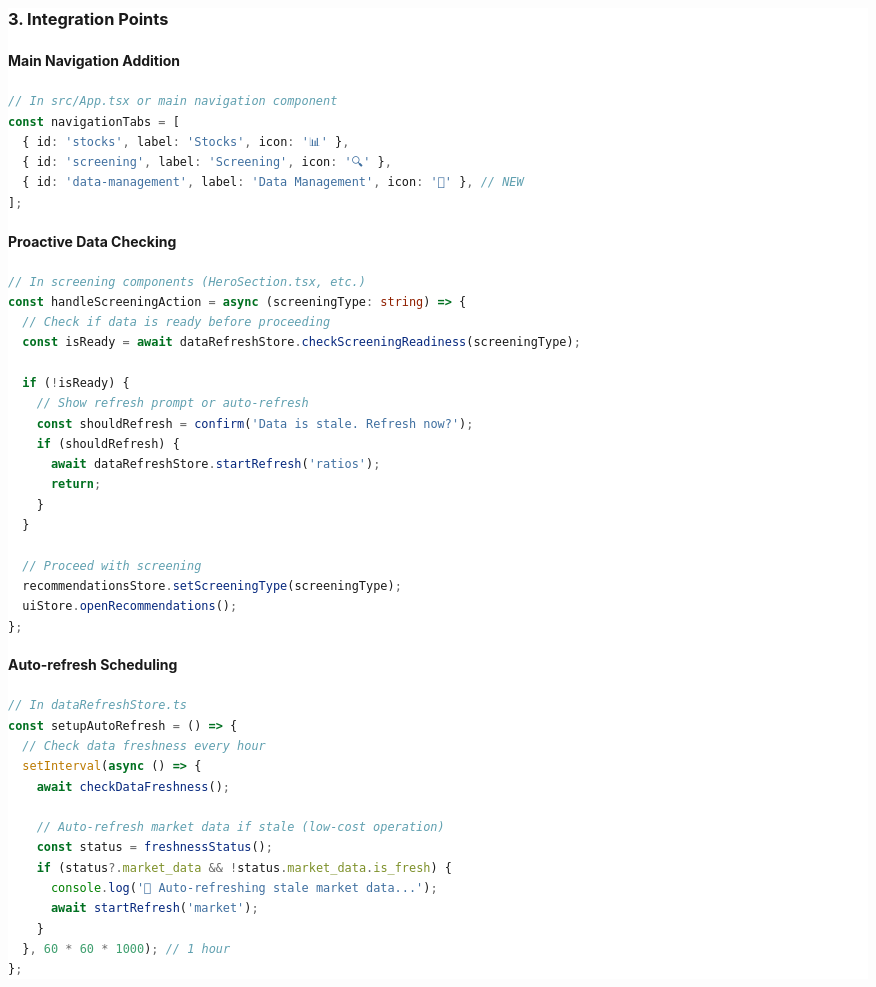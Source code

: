 ### 3. Integration Points

#### Main Navigation Addition
```typescript
// In src/App.tsx or main navigation component
const navigationTabs = [
  { id: 'stocks', label: 'Stocks', icon: '📊' },
  { id: 'screening', label: 'Screening', icon: '🔍' },
  { id: 'data-management', label: 'Data Management', icon: '🔄' }, // NEW
];
```

#### Proactive Data Checking
```typescript
// In screening components (HeroSection.tsx, etc.)
const handleScreeningAction = async (screeningType: string) => {
  // Check if data is ready before proceeding
  const isReady = await dataRefreshStore.checkScreeningReadiness(screeningType);

  if (!isReady) {
    // Show refresh prompt or auto-refresh
    const shouldRefresh = confirm('Data is stale. Refresh now?');
    if (shouldRefresh) {
      await dataRefreshStore.startRefresh('ratios');
      return;
    }
  }

  // Proceed with screening
  recommendationsStore.setScreeningType(screeningType);
  uiStore.openRecommendations();
};
```

#### Auto-refresh Scheduling
```typescript
// In dataRefreshStore.ts
const setupAutoRefresh = () => {
  // Check data freshness every hour
  setInterval(async () => {
    await checkDataFreshness();

    // Auto-refresh market data if stale (low-cost operation)
    const status = freshnessStatus();
    if (status?.market_data && !status.market_data.is_fresh) {
      console.log('🔄 Auto-refreshing stale market data...');
      await startRefresh('market');
    }
  }, 60 * 60 * 1000); // 1 hour
};
```
